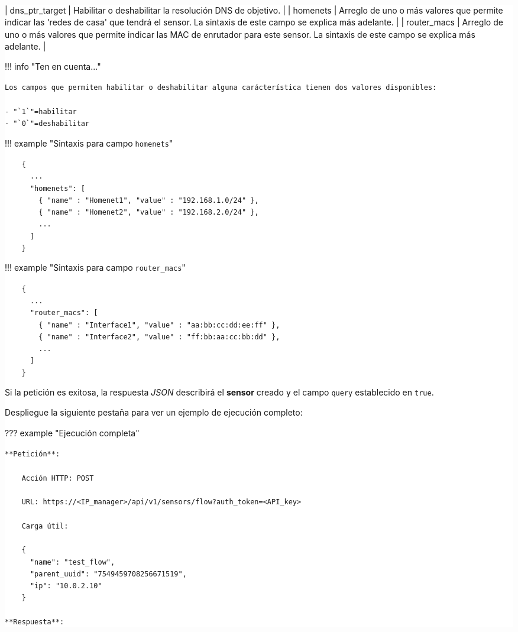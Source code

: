 | dns_ptr_target     |  Habilitar o deshabilitar la resolución DNS de objetivo.    |
| homenets           |  Arreglo de uno o más valores que permite indicar las 'redes de casa' que tendrá el sensor. La sintaxis de este campo se explica más adelante.    |
| router_macs        |  Arreglo de uno o más valores que permite indicar las MAC de enrutador para este sensor. La sintaxis de este campo se explica más adelante.     |

!!! info "Ten en cuenta..."

    Los campos que permiten habilitar o deshabilitar alguna carácterística tienen dos valores disponibles:
    
    - "`1`"=habilitar
    - "`0`"=deshabilitar

!!! example "Sintaxis para campo `homenets`"

        {
          ...
          "homenets": [
            { "name" : "Homenet1", "value" : "192.168.1.0/24" },
            { "name" : "Homenet2", "value" : "192.168.2.0/24" },
            ...
          ]
        }

!!! example "Sintaxis para campo `router_macs`"

        {
          ...
          "router_macs": [
            { "name" : "Interface1", "value" : "aa:bb:cc:dd:ee:ff" },
            { "name" : "Interface2", "value" : "ff:bb:aa:cc:bb:dd" },
            ...
          ]
        }

Si la petición es exitosa, la respuesta *JSON* describirá el **sensor** creado y el campo `query` establecido en `true`.

Despliegue la siguiente pestaña para ver un ejemplo de ejecución completo:

??? example "Ejecución completa"

    **Petición**:
      
        Acción HTTP: POST

        URL: https://<IP_manager>/api/v1/sensors/flow?auth_token=<API_key>

        Carga útil:

        {
          "name": "test_flow",
          "parent_uuid": "7549459708256671519",
          "ip": "10.0.2.10"
        }

    **Respuesta**:
